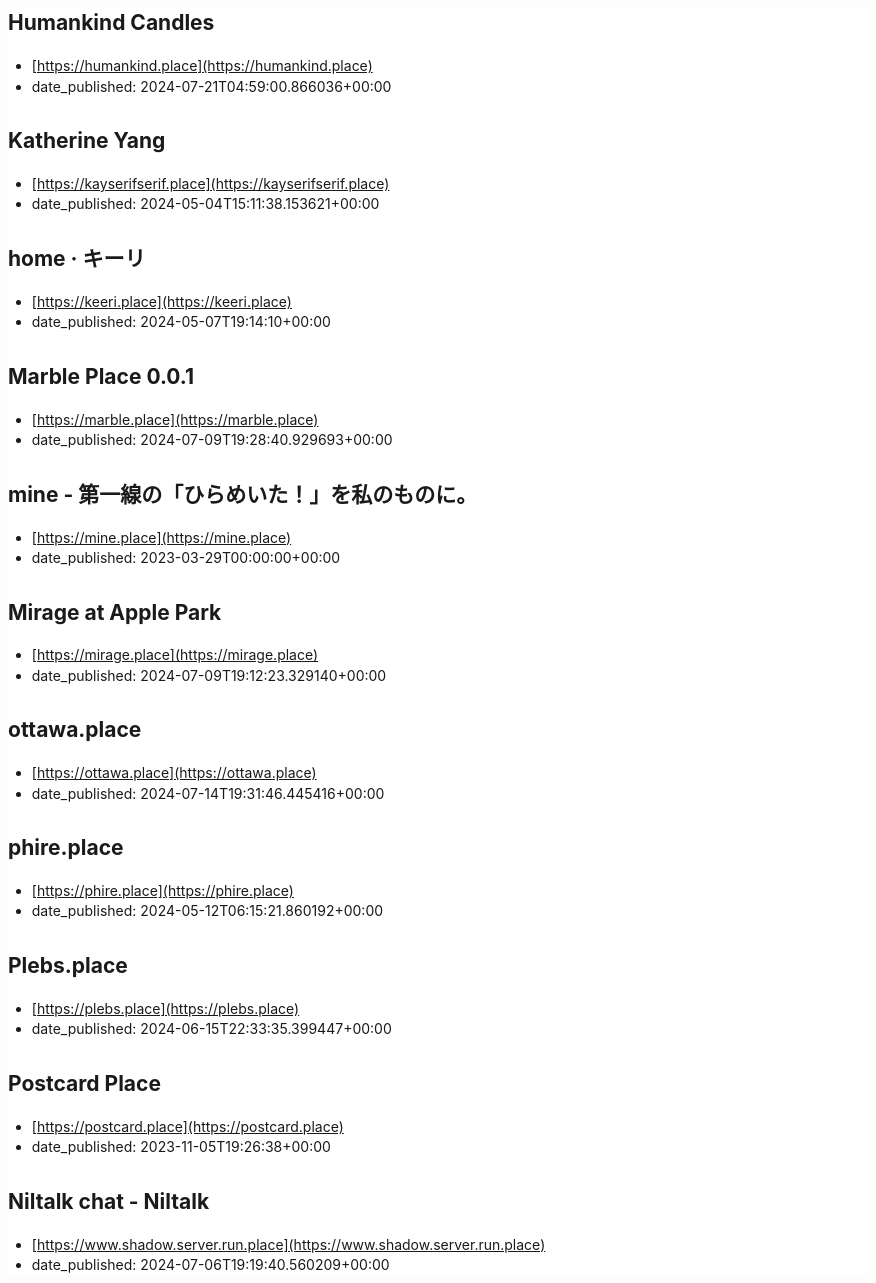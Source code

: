  ## Humankind Candles
 - [https://humankind.place](https://humankind.place)
 - date_published: 2024-07-21T04:59:00.866036+00:00

 ## Katherine Yang
 - [https://kayserifserif.place](https://kayserifserif.place)
 - date_published: 2024-05-04T15:11:38.153621+00:00

 ## home · キーリ
 - [https://keeri.place](https://keeri.place)
 - date_published: 2024-05-07T19:14:10+00:00

 ## Marble Place 0.0.1
 - [https://marble.place](https://marble.place)
 - date_published: 2024-07-09T19:28:40.929693+00:00

 ## mine - 第一線の「ひらめいた！」を私のものに。
 - [https://mine.place](https://mine.place)
 - date_published: 2023-03-29T00:00:00+00:00

 ## Mirage at Apple Park
 - [https://mirage.place](https://mirage.place)
 - date_published: 2024-07-09T19:12:23.329140+00:00

 ## ottawa.place
 - [https://ottawa.place](https://ottawa.place)
 - date_published: 2024-07-14T19:31:46.445416+00:00

 ## phire.place
 - [https://phire.place](https://phire.place)
 - date_published: 2024-05-12T06:15:21.860192+00:00

 ## Plebs.place
 - [https://plebs.place](https://plebs.place)
 - date_published: 2024-06-15T22:33:35.399447+00:00

 ## Postcard Place
 - [https://postcard.place](https://postcard.place)
 - date_published: 2023-11-05T19:26:38+00:00

 ## Niltalk chat - Niltalk
 - [https://www.shadow.server.run.place](https://www.shadow.server.run.place)
 - date_published: 2024-07-06T19:19:40.560209+00:00
